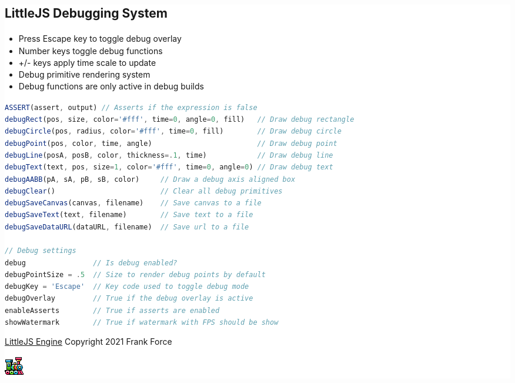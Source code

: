 ## LittleJS Debugging System
- Press Escape key to toggle debug overlay
- Number keys toggle debug functions
- +/- keys apply time scale to update
- Debug primitive rendering system
- Debug functions are only active in debug builds

```javascript
ASSERT(assert, output) // Asserts if the expression is false
debugRect(pos, size, color='#fff', time=0, angle=0, fill)   // Draw debug rectangle
debugCircle(pos, radius, color='#fff', time=0, fill)        // Draw debug circle
debugPoint(pos, color, time, angle)                         // Draw debug point
debugLine(posA, posB, color, thickness=.1, time)            // Draw debug line
debugText(text, pos, size=1, color='#fff', time=0, angle=0) // Draw debug text
debugAABB(pA, sA, pB, sB, color)     // Draw a debug axis aligned box
debugClear()                         // Clear all debug primitives
debugSaveCanvas(canvas, filename)    // Save canvas to a file
debugSaveText(text, filename)        // Save text to a file 
debugSaveDataURL(dataURL, filename)  // Save url to a file

// Debug settings
debug                // Is debug enabled?
debugPointSize = .5  // Size to render debug points by default
debugKey = 'Escape'  // Key code used to toggle debug mode
debugOverlay         // True if the debug overlay is active
enableAsserts        // True if asserts are enabled
showWatermark        // True if watermark with FPS should be show
```

[LittleJS Engine](https://github.com/KilledByAPixel/LittleJS) Copyright 2021 Frank Force

![LittleJS Logo](examples/favicon.png)
